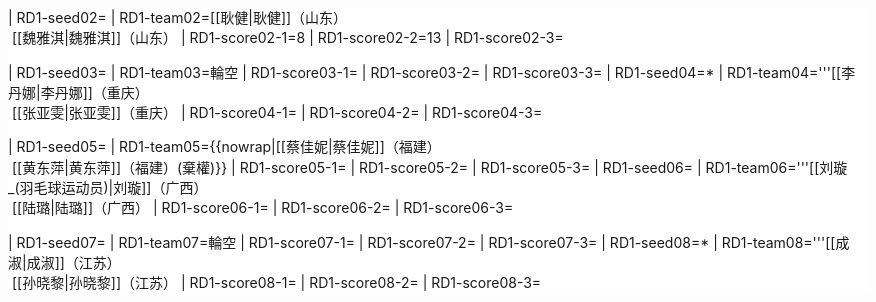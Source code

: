 | RD1-seed02=
| RD1-team02=[[耿健|耿健]]（山东）<br/> [[魏雅淇|魏雅淇]]（山东）
| RD1-score02-1=8
| RD1-score02-2=13
| RD1-score02-3=

| RD1-seed03=
| RD1-team03=輪空
| RD1-score03-1=
| RD1-score03-2=
| RD1-score03-3=
| RD1-seed04=*
| RD1-team04='''[[李丹娜|李丹娜]]（重庆）<br/> [[张亚雯|张亚雯]]（重庆）
| RD1-score04-1=
| RD1-score04-2=
| RD1-score04-3=

| RD1-seed05=
| RD1-team05={{nowrap|[[蔡佳妮|蔡佳妮]]（福建）<br/> [[黄东萍|黄东萍]]（福建）(棄權)}}
| RD1-score05-1=
| RD1-score05-2=
| RD1-score05-3=
| RD1-seed06=
| RD1-team06='''[[刘璇_(羽毛球运动员)|刘璇]]（广西）<br/> [[陆璐|陆璐]]（广西）
| RD1-score06-1=
| RD1-score06-2=
| RD1-score06-3=

| RD1-seed07=
| RD1-team07=輪空
| RD1-score07-1=
| RD1-score07-2=
| RD1-score07-3=
| RD1-seed08=*
| RD1-team08='''[[成淑|成淑]]（江苏）<br/> [[孙晓黎|孙晓黎]]（江苏）
| RD1-score08-1=
| RD1-score08-2=
| RD1-score08-3=

